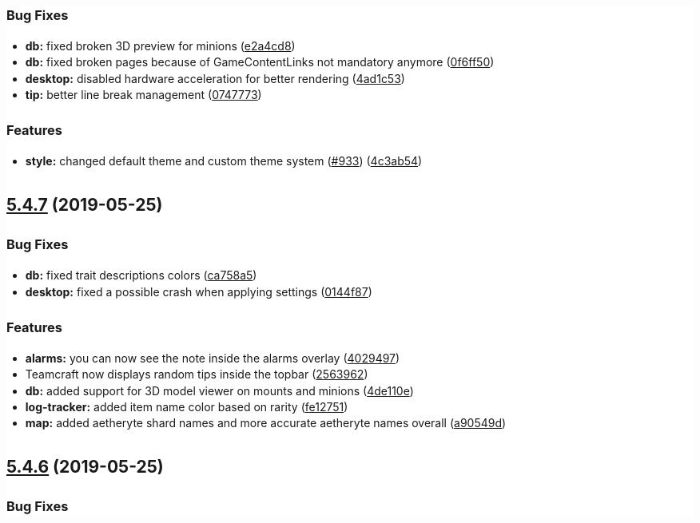### Bug Fixes

* **db:** fixed broken 3D preview for minions ([e2a4cd8](https://github.com/ffxiv-teamcraft/ffxiv-teamcraft/commit/e2a4cd8))
* **db:** fixed broken pages because of GameContentLinks not mandatory anymore ([0f6ff50](https://github.com/ffxiv-teamcraft/ffxiv-teamcraft/commit/0f6ff50))
* **desktop:** disabled hardware acceleration for better rendering ([4ad1c53](https://github.com/ffxiv-teamcraft/ffxiv-teamcraft/commit/4ad1c53))
* **tip:** better line break management ([0747773](https://github.com/ffxiv-teamcraft/ffxiv-teamcraft/commit/0747773))


### Features

* **style:** changed default theme and custom theme system ([#933](https://github.com/ffxiv-teamcraft/ffxiv-teamcraft/issues/933)) ([4c3ab54](https://github.com/ffxiv-teamcraft/ffxiv-teamcraft/commit/4c3ab54))



<a name="5.4.7"></a>
## [5.4.7](https://github.com/ffxiv-teamcraft/ffxiv-teamcraft/compare/v5.4.5...v5.4.7) (2019-05-25)


### Bug Fixes

* **db:** fixed trait descriptions colors ([ca758a5](https://github.com/ffxiv-teamcraft/ffxiv-teamcraft/commit/ca758a5))
* **desktop:** fixed a possible crash when applying settings ([0144f87](https://github.com/ffxiv-teamcraft/ffxiv-teamcraft/commit/0144f87))


### Features

* **alarms:** you can now see the note inside the alarms overlay ([4029497](https://github.com/ffxiv-teamcraft/ffxiv-teamcraft/commit/4029497))
* Teamcraft now displays random tips inside the topbar ([2563962](https://github.com/ffxiv-teamcraft/ffxiv-teamcraft/commit/2563962))
* **db:** added support for 3D model viewer on mounts and minions ([4de110e](https://github.com/ffxiv-teamcraft/ffxiv-teamcraft/commit/4de110e))
* **log-tracker:** added item name color based on rarity ([fe12751](https://github.com/ffxiv-teamcraft/ffxiv-teamcraft/commit/fe12751))
* **map:** added aetheryte shard names and more accurate aetheryte names overall ([a90549d](https://github.com/ffxiv-teamcraft/ffxiv-teamcraft/commit/a90549d))



<a name="5.4.6"></a>
## [5.4.6](https://github.com/ffxiv-teamcraft/ffxiv-teamcraft/compare/v5.4.5...v5.4.6) (2019-05-25)


### Bug Fixes
